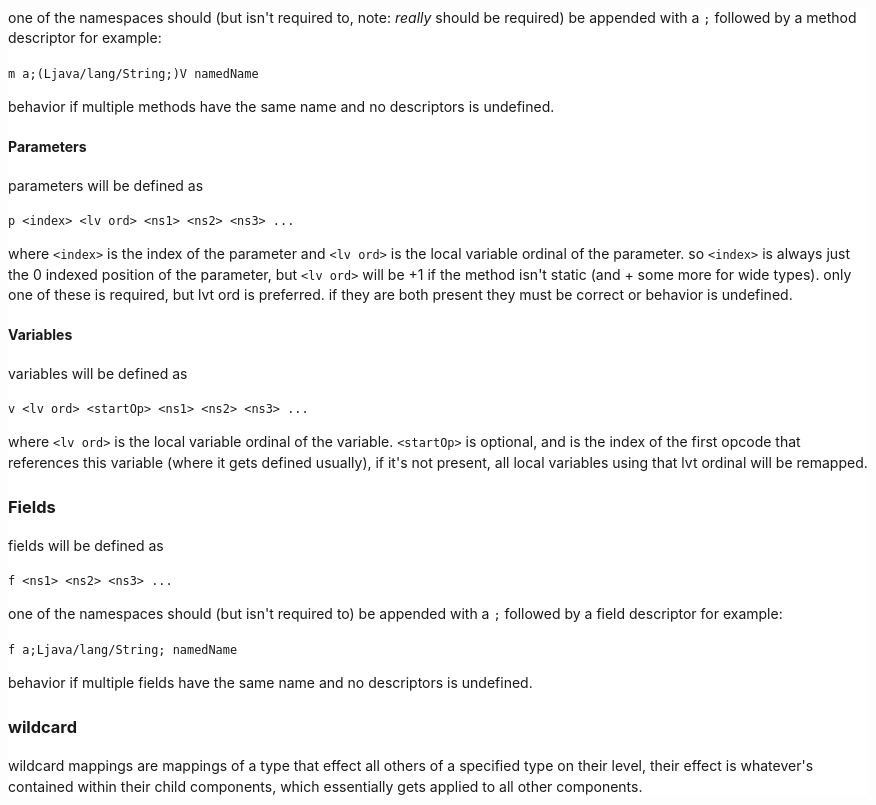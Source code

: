 one of the namespaces should (but isn't required to, note: *really* should be required) be appended with a `;` followed by a method descriptor
for example:
```
m a;(Ljava/lang/String;)V namedName
```

behavior if multiple methods have the same name and no descriptors is undefined.

#### Parameters

parameters will be defined as
```
p <index> <lv ord> <ns1> <ns2> <ns3> ...
```

where `<index>` is the index of the parameter and `<lv ord>` is the local variable ordinal of the parameter.
so `<index>` is always just the 0 indexed position of the parameter, but `<lv ord>` will be +1 if the method isn't static (and + some more for wide types).
only one of these is required, but lvt ord is preferred. if they are both present they must be correct or behavior is undefined.

#### Variables

variables will be defined as
```
v <lv ord> <startOp> <ns1> <ns2> <ns3> ...
```

where `<lv ord>` is the local variable ordinal of the variable.
`<startOp>` is optional, and is the index of the first opcode that references this variable (where it gets defined usually), if it's not present,
all local variables using that lvt ordinal will be remapped.

### Fields

fields will be defined as
```
f <ns1> <ns2> <ns3> ...
```

one of the namespaces should (but isn't required to) be appended with a `;` followed by a field descriptor
for example:
```
f a;Ljava/lang/String; namedName
```

behavior if multiple fields have the same name and no descriptors is undefined.

### wildcard

wildcard mappings are mappings of a type that effect all others of a specified type on their level,
their effect is whatever's contained within their child components, which essentially gets applied to all other components.
